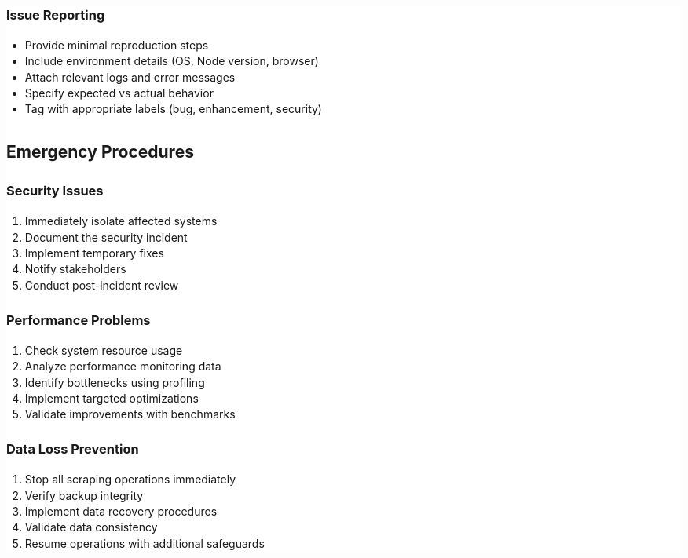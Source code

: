 ### Issue Reporting
- Provide minimal reproduction steps
- Include environment details (OS, Node version, browser)
- Attach relevant logs and error messages
- Specify expected vs actual behavior
- Tag with appropriate labels (bug, enhancement, security)

## Emergency Procedures

### Security Issues
1. Immediately isolate affected systems
2. Document the security incident
3. Implement temporary fixes
4. Notify stakeholders
5. Conduct post-incident review

### Performance Problems
1. Check system resource usage
2. Analyze performance monitoring data
3. Identify bottlenecks using profiling
4. Implement targeted optimizations
5. Validate improvements with benchmarks

### Data Loss Prevention
1. Stop all scraping operations immediately
2. Verify backup integrity
3. Implement data recovery procedures
4. Validate data consistency
5. Resume operations with additional safeguards